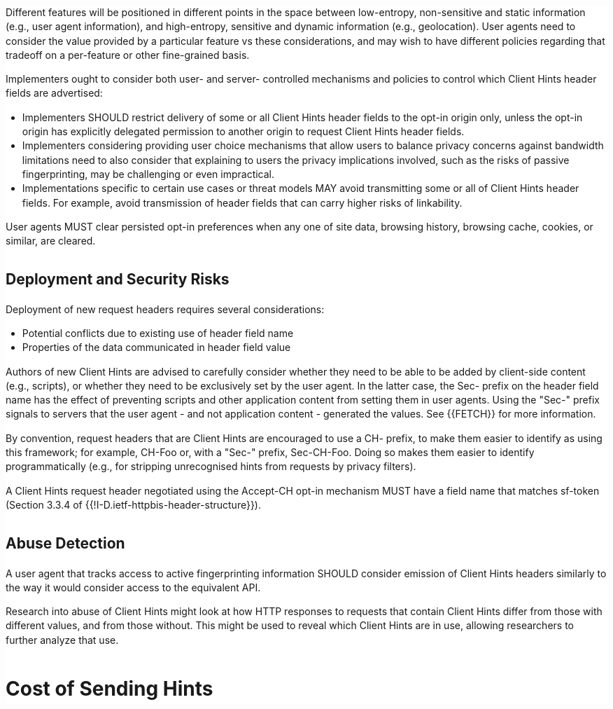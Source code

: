 Different features will be positioned in different points in the space between low-entropy, non-sensitive and static information (e.g., user agent information), and high-entropy, sensitive and dynamic information (e.g., geolocation). User agents need to consider the value provided by a particular feature vs these considerations, and may wish to have different policies regarding that tradeoff on a per-feature or other fine-grained basis.

Implementers ought to consider both user- and server- controlled mechanisms and policies to control which Client Hints header fields are advertised:

  - Implementers SHOULD restrict delivery of some or all Client Hints header fields to the opt-in origin only, unless the opt-in origin has explicitly delegated permission to another origin to request Client Hints header fields.
  - Implementers considering providing user choice mechanisms that allow users to balance privacy concerns against bandwidth limitations need to also consider that explaining to users the privacy implications involved, such as the risks of passive fingerprinting, may be  challenging or even impractical.
  - Implementations specific to certain use cases or threat models MAY avoid transmitting some or all of Client Hints header fields. For example, avoid transmission of header fields that can carry higher risks of linkability.

User agents MUST clear persisted opt-in preferences when any one of site data, browsing history, browsing cache, cookies, or similar, are cleared.

## Deployment and Security Risks
Deployment of new request headers requires several considerations:

  - Potential conflicts due to existing use of header field name
  - Properties of the data communicated in header field value

Authors of new Client Hints are advised to carefully consider whether they need to be able to be added by client-side content (e.g., scripts), or whether they need to be exclusively set by the user agent. In the latter case, the Sec- prefix on the header field name has the effect of preventing scripts and other application content from setting them in user agents. 
Using the "Sec-" prefix signals to servers that the user agent - and not application content - generated the values. See {{FETCH}} for more information.

By convention, request headers that are Client Hints are encouraged to use a CH- prefix, to make them easier to identify as using this framework; for example, CH-Foo or, with a "Sec-" prefix, Sec-CH-Foo. Doing so makes them easier to identify programmatically (e.g., for stripping unrecognised hints from requests by privacy filters).

A Client Hints request header negotiated using the Accept-CH opt-in mechanism MUST have a field name that matches sf-token (Section 3.3.4 of {{!I-D.ietf-httpbis-header-structure}}).

## Abuse Detection
A user agent that tracks access to active fingerprinting information SHOULD consider emission of Client Hints headers similarly to the way it would consider access to the equivalent API.

Research into abuse of Client Hints might look at how HTTP responses to requests that contain Client Hints differ from those with different values, and from those without. This might be used to reveal which Client Hints are in use, allowing researchers to further analyze that use.


# Cost of Sending Hints
